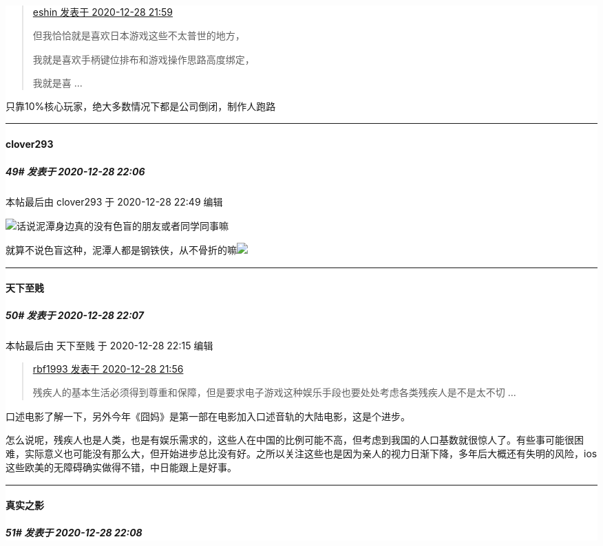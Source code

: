 

<blockquote><a href="httphttps://bbs.saraba1st.com/2b/forum.php?mod=redirect&amp;goto=findpost&amp;pid=49872478&amp;ptid=1980041" target="_blank">eshin 发表于 2020-12-28 21:59</a>

但我恰恰就是喜欢日本游戏这些不太普世的地方，

我就是喜欢手柄键位排布和游戏操作思路高度绑定，

我就是喜 ...</blockquote>
只靠10%核心玩家，绝大多数情况下都是公司倒闭，制作人跑路







*****

####  clover293  
##### 49#       发表于 2020-12-28 22:06



 本帖最后由 clover293 于 2020-12-28 22:49 编辑 

<img src="https://static.saraba1st.com/image/smiley/face2017/066.png" referrerpolicy="no-referrer">话说泥潭身边真的没有色盲的朋友或者同学同事嘛

就算不说色盲这种，泥潭人都是钢铁侠，从不骨折的嘛<img src="https://static.saraba1st.com/image/smiley/face2017/053.png" referrerpolicy="no-referrer">









*****

####  天下至贱  
##### 50#       发表于 2020-12-28 22:07



 本帖最后由 天下至贱 于 2020-12-28 22:15 编辑 
<blockquote><a href="httphttps://bbs.saraba1st.com/2b/forum.php?mod=redirect&amp;goto=findpost&amp;pid=49872442&amp;ptid=1980041" target="_blank">rbf1993 发表于 2020-12-28 21:56</a>

残疾人的基本生活必须得到尊重和保障，但是要求电子游戏这种娱乐手段也要处处考虑各类残疾人是不是太不切 ...</blockquote>
口述电影了解一下，另外今年《囧妈》是第一部在电影加入口述音轨的大陆电影，这是个进步。



怎么说呢，残疾人也是人类，也是有娱乐需求的，这些人在中国的比例可能不高，但考虑到我国的人口基数就很惊人了。有些事可能很困难，实际意义也可能没有那么大，但开始进步总比没有好。之所以关注这些也是因为亲人的视力日渐下降，多年后大概还有失明的风险，ios这些欧美的无障碍确实做得不错，中日能跟上是好事。








*****

####  真实之影  
##### 51#       发表于 2020-12-28 22:08
